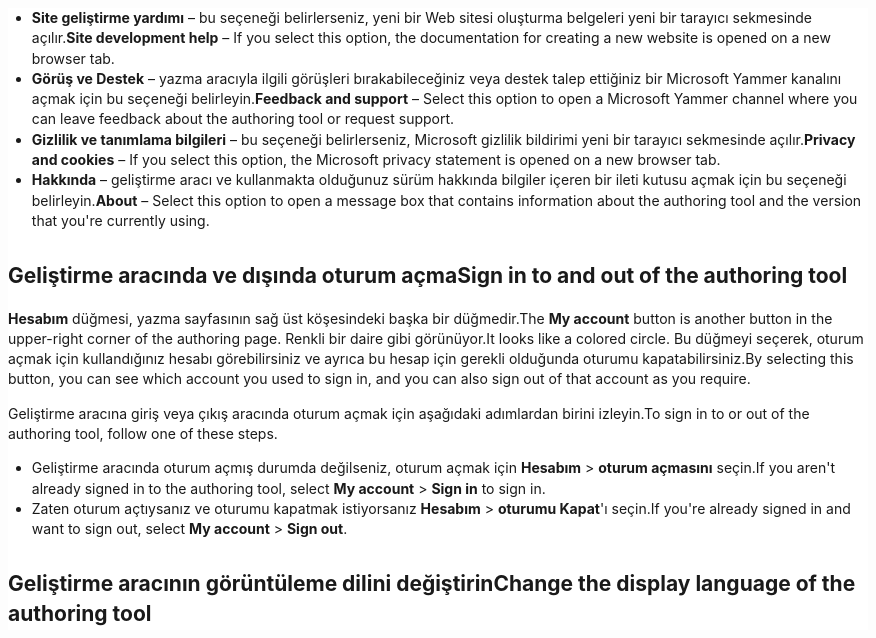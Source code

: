 - <span data-ttu-id="dfb2b-142">**Site geliştirme yardımı** – bu seçeneği belirlerseniz, yeni bir Web sitesi oluşturma belgeleri yeni bir tarayıcı sekmesinde açılır.</span><span class="sxs-lookup"><span data-stu-id="dfb2b-142">**Site development help** – If you select this option, the documentation for creating a new website is opened on a new browser tab.</span></span>
- <span data-ttu-id="dfb2b-143">**Görüş ve Destek** – yazma aracıyla ilgili görüşleri bırakabileceğiniz veya destek talep ettiğiniz bir Microsoft Yammer kanalını açmak için bu seçeneği belirleyin.</span><span class="sxs-lookup"><span data-stu-id="dfb2b-143">**Feedback and support** – Select this option to open a Microsoft Yammer channel where you can leave feedback about the authoring tool or request support.</span></span>
- <span data-ttu-id="dfb2b-144">**Gizlilik ve tanımlama bilgileri** – bu seçeneği belirlerseniz, Microsoft gizlilik bildirimi yeni bir tarayıcı sekmesinde açılır.</span><span class="sxs-lookup"><span data-stu-id="dfb2b-144">**Privacy and cookies** – If you select this option, the Microsoft privacy statement is opened on a new browser tab.</span></span>
- <span data-ttu-id="dfb2b-145">**Hakkında** – geliştirme aracı ve kullanmakta olduğunuz sürüm hakkında bilgiler içeren bir ileti kutusu açmak için bu seçeneği belirleyin.</span><span class="sxs-lookup"><span data-stu-id="dfb2b-145">**About** – Select this option to open a message box that contains information about the authoring tool and the version that you're currently using.</span></span>

## <a name="sign-in-to-and-out-of-the-authoring-tool"></a><span data-ttu-id="dfb2b-146">Geliştirme aracında ve dışında oturum açma</span><span class="sxs-lookup"><span data-stu-id="dfb2b-146">Sign in to and out of the authoring tool</span></span>

<span data-ttu-id="dfb2b-147">**Hesabım** düğmesi, yazma sayfasının sağ üst köşesindeki başka bir düğmedir.</span><span class="sxs-lookup"><span data-stu-id="dfb2b-147">The **My account** button is another button in the upper-right corner of the authoring page.</span></span> <span data-ttu-id="dfb2b-148">Renkli bir daire gibi görünüyor.</span><span class="sxs-lookup"><span data-stu-id="dfb2b-148">It looks like a colored circle.</span></span> <span data-ttu-id="dfb2b-149">Bu düğmeyi seçerek, oturum açmak için kullandığınız hesabı görebilirsiniz ve ayrıca bu hesap için gerekli olduğunda oturumu kapatabilirsiniz.</span><span class="sxs-lookup"><span data-stu-id="dfb2b-149">By selecting this button, you can see which account you used to sign in, and you can also sign out of that account as you require.</span></span>

<span data-ttu-id="dfb2b-150">Geliştirme aracına giriş veya çıkış aracında oturum açmak için aşağıdaki adımlardan birini izleyin.</span><span class="sxs-lookup"><span data-stu-id="dfb2b-150">To sign in to or out of the authoring tool, follow one of these steps.</span></span>

- <span data-ttu-id="dfb2b-151">Geliştirme aracında oturum açmış durumda değilseniz, oturum açmak için **Hesabım** \> **oturum açmasını** seçin.</span><span class="sxs-lookup"><span data-stu-id="dfb2b-151">If you aren't already signed in to the authoring tool, select **My account** \> **Sign in** to sign in.</span></span>
- <span data-ttu-id="dfb2b-152">Zaten oturum açtıysanız ve oturumu kapatmak istiyorsanız **Hesabım** \> **oturumu Kapat**'ı seçin.</span><span class="sxs-lookup"><span data-stu-id="dfb2b-152">If you're already signed in and want to sign out, select **My account** \> **Sign out**.</span></span>

## <a name="change-the-display-language-of-the-authoring-tool"></a><span data-ttu-id="dfb2b-153">Geliştirme aracının görüntüleme dilini değiştirin</span><span class="sxs-lookup"><span data-stu-id="dfb2b-153">Change the display language of the authoring tool</span></span>
